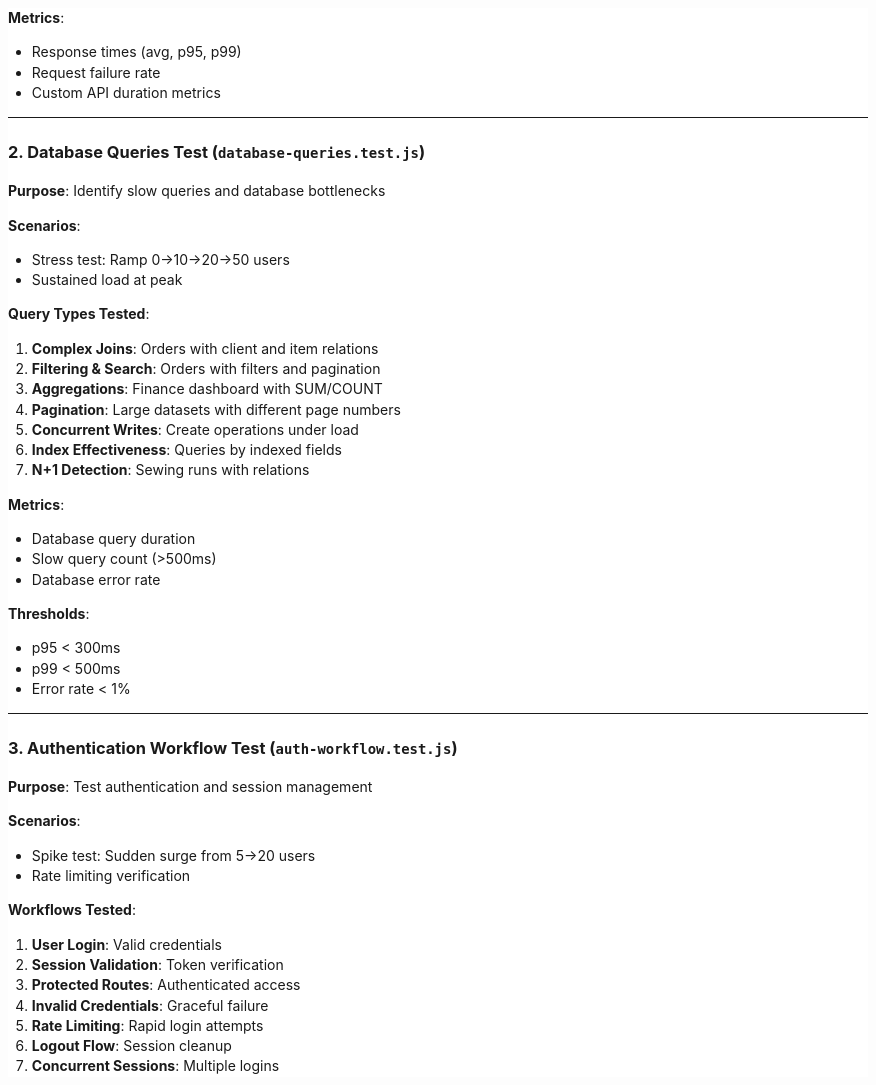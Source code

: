 **Metrics**:

- Response times (avg, p95, p99)
- Request failure rate
- Custom API duration metrics

---

### 2. Database Queries Test (`database-queries.test.js`)

**Purpose**: Identify slow queries and database bottlenecks

**Scenarios**:

- Stress test: Ramp 0→10→20→50 users
- Sustained load at peak

**Query Types Tested**:

1. **Complex Joins**: Orders with client and item relations
2. **Filtering & Search**: Orders with filters and pagination
3. **Aggregations**: Finance dashboard with SUM/COUNT
4. **Pagination**: Large datasets with different page numbers
5. **Concurrent Writes**: Create operations under load
6. **Index Effectiveness**: Queries by indexed fields
7. **N+1 Detection**: Sewing runs with relations

**Metrics**:

- Database query duration
- Slow query count (>500ms)
- Database error rate

**Thresholds**:

- p95 < 300ms
- p99 < 500ms
- Error rate < 1%

---

### 3. Authentication Workflow Test (`auth-workflow.test.js`)

**Purpose**: Test authentication and session management

**Scenarios**:

- Spike test: Sudden surge from 5→20 users
- Rate limiting verification

**Workflows Tested**:

1. **User Login**: Valid credentials
2. **Session Validation**: Token verification
3. **Protected Routes**: Authenticated access
4. **Invalid Credentials**: Graceful failure
5. **Rate Limiting**: Rapid login attempts
6. **Logout Flow**: Session cleanup
7. **Concurrent Sessions**: Multiple logins
